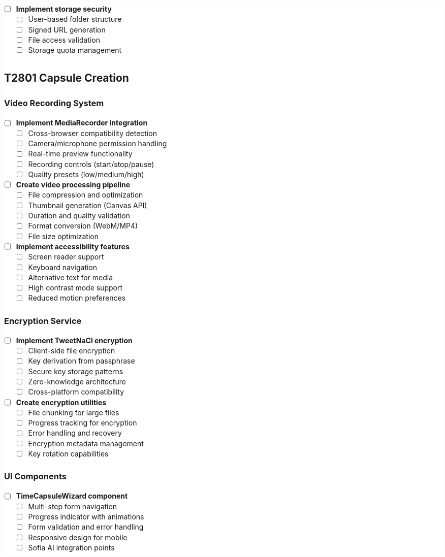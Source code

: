 - [ ] **Implement storage security**
  - [ ] User-based folder structure
  - [ ] Signed URL generation
  - [ ] File access validation
  - [ ] Storage quota management

## T2801 Capsule Creation

### Video Recording System

- [ ] **Implement MediaRecorder integration**
  - [ ] Cross-browser compatibility detection
  - [ ] Camera/microphone permission handling
  - [ ] Real-time preview functionality
  - [ ] Recording controls (start/stop/pause)
  - [ ] Quality presets (low/medium/high)

- [ ] **Create video processing pipeline**
  - [ ] File compression and optimization
  - [ ] Thumbnail generation (Canvas API)
  - [ ] Duration and quality validation
  - [ ] Format conversion (WebM/MP4)
  - [ ] File size optimization

- [ ] **Implement accessibility features**
  - [ ] Screen reader support
  - [ ] Keyboard navigation
  - [ ] Alternative text for media
  - [ ] High contrast mode support
  - [ ] Reduced motion preferences

### Encryption Service

- [ ] **Implement TweetNaCl encryption**
  - [ ] Client-side file encryption
  - [ ] Key derivation from passphrase
  - [ ] Secure key storage patterns
  - [ ] Zero-knowledge architecture
  - [ ] Cross-platform compatibility

- [ ] **Create encryption utilities**
  - [ ] File chunking for large files
  - [ ] Progress tracking for encryption
  - [ ] Error handling and recovery
  - [ ] Encryption metadata management
  - [ ] Key rotation capabilities

### UI Components

- [ ] **TimeCapsuleWizard component**
  - [ ] Multi-step form navigation
  - [ ] Progress indicator with animations
  - [ ] Form validation and error handling
  - [ ] Responsive design for mobile
  - [ ] Sofia AI integration points
